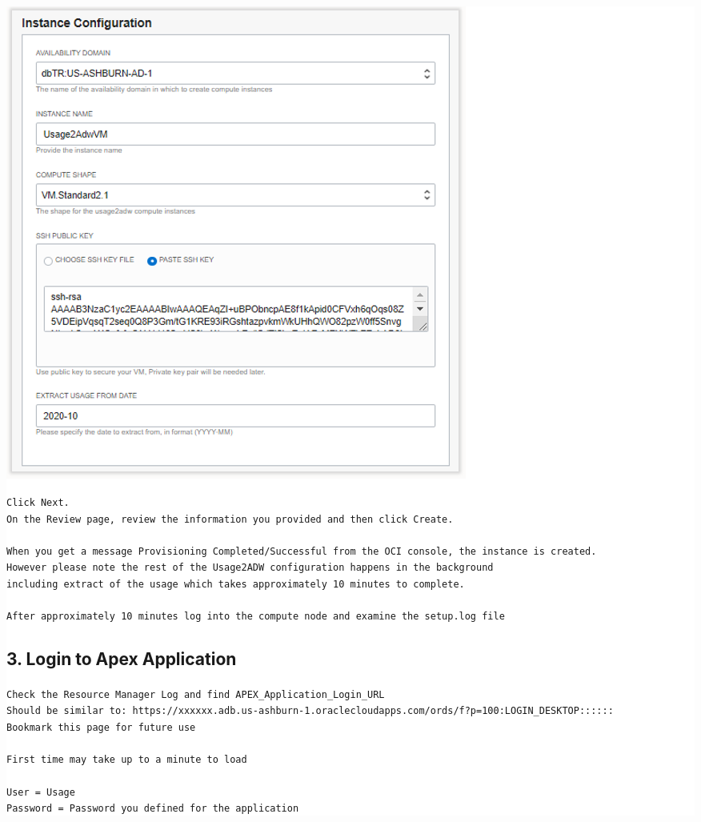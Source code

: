 ![](img/stack_6.png)


```
Click Next.
On the Review page, review the information you provided and then click Create.

When you get a message Provisioning Completed/Successful from the OCI console, the instance is created. 
However please note the rest of the Usage2ADW configuration happens in the background 
including extract of the usage which takes approximately 10 minutes to complete. 

After approximately 10 minutes log into the compute node and examine the setup.log file

```

## 3. Login to Apex Application

```
Check the Resource Manager Log and find APEX_Application_Login_URL 
Should be similar to: https://xxxxxx.adb.us-ashburn-1.oraclecloudapps.com/ords/f?p=100:LOGIN_DESKTOP::::::
Bookmark this page for future use

First time may take up to a minute to load

User = Usage
Password = Password you defined for the application

```